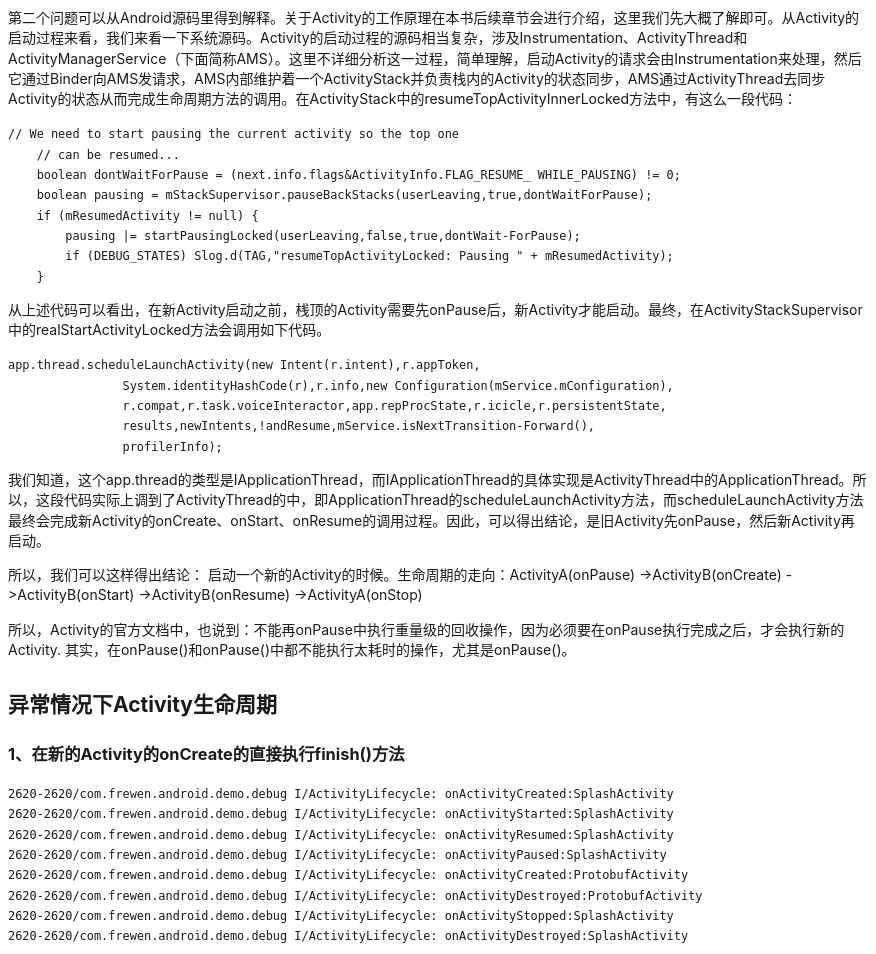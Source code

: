 第二个问题可以从Android源码里得到解释。关于Activity的工作原理在本书后续章节会进行介绍，这里我们先大概了解即可。从Activity的启动过程来看，我们来看一下系统源码。Activity的启动过程的源码相当复杂，涉及Instrumentation、ActivityThread和ActivityManagerService（下面简称AMS）。这里不详细分析这一过程，简单理解，启动Activity的请求会由Instrumentation来处理，然后它通过Binder向AMS发请求，AMS内部维护着一个ActivityStack并负责栈内的Activity的状态同步，AMS通过ActivityThread去同步Activity的状态从而完成生命周期方法的调用。在ActivityStack中的resumeTopActivityInnerLocked方法中，有这么一段代码：


```
// We need to start pausing the current activity so the top one
    // can be resumed...
    boolean dontWaitForPause = (next.info.flags&ActivityInfo.FLAG_RESUME_ WHILE_PAUSING) != 0;
    boolean pausing = mStackSupervisor.pauseBackStacks(userLeaving,true,dontWaitForPause);
    if (mResumedActivity != null) {
        pausing |= startPausingLocked(userLeaving,false,true,dontWait-ForPause);
        if (DEBUG_STATES) Slog.d(TAG,"resumeTopActivityLocked: Pausing " + mResumedActivity);
    }
```

从上述代码可以看出，在新Activity启动之前，桟顶的Activity需要先onPause后，新Activity才能启动。最终，在ActivityStackSupervisor中的realStartActivityLocked方法会调用如下代码。

```
app.thread.scheduleLaunchActivity(new Intent(r.intent),r.appToken,
                System.identityHashCode(r),r.info,new Configuration(mService.mConfiguration),
                r.compat,r.task.voiceInteractor,app.repProcState,r.icicle,r.persistentState,
                results,newIntents,!andResume,mService.isNextTransition-Forward(),
                profilerInfo);
```

我们知道，这个app.thread的类型是IApplicationThread，而IApplicationThread的具体实现是ActivityThread中的ApplicationThread。所以，这段代码实际上调到了ActivityThread的中，即ApplicationThread的scheduleLaunchActivity方法，而scheduleLaunchActivity方法最终会完成新Activity的onCreate、onStart、onResume的调用过程。因此，可以得出结论，是旧Activity先onPause，然后新Activity再启动。


所以，我们可以这样得出结论：  启动一个新的Activity的时候。生命周期的走向：ActivityA(onPause) ->ActivityB(onCreate) ->ActivityB(onStart) ->ActivityB(onResume) ->ActivityA(onStop)

所以，Activity的官方文档中，也说到：不能再onPause中执行重量级的回收操作，因为必须要在onPause执行完成之后，才会执行新的Activity. 其实，在onPause()和onPause()中都不能执行太耗时的操作，尤其是onPause()。


## 异常情况下Activity生命周期

### 1、在新的Activity的onCreate的直接执行finish()方法


```
2620-2620/com.frewen.android.demo.debug I/ActivityLifecycle: onActivityCreated:SplashActivity
2620-2620/com.frewen.android.demo.debug I/ActivityLifecycle: onActivityStarted:SplashActivity
2620-2620/com.frewen.android.demo.debug I/ActivityLifecycle: onActivityResumed:SplashActivity
2620-2620/com.frewen.android.demo.debug I/ActivityLifecycle: onActivityPaused:SplashActivity
2620-2620/com.frewen.android.demo.debug I/ActivityLifecycle: onActivityCreated:ProtobufActivity
2620-2620/com.frewen.android.demo.debug I/ActivityLifecycle: onActivityDestroyed:ProtobufActivity
2620-2620/com.frewen.android.demo.debug I/ActivityLifecycle: onActivityStopped:SplashActivity
2620-2620/com.frewen.android.demo.debug I/ActivityLifecycle: onActivityDestroyed:SplashActivity

```
